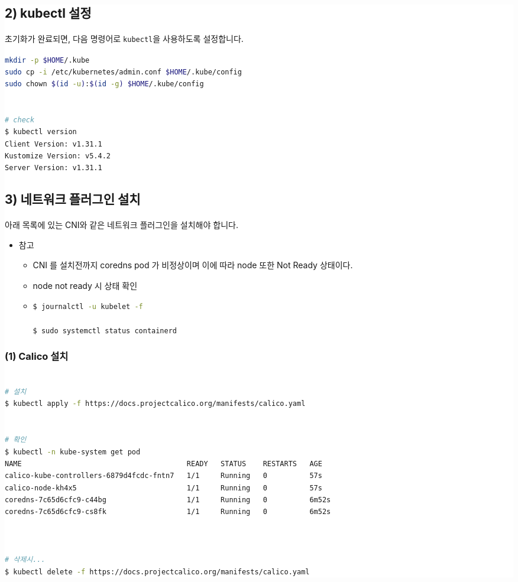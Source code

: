 ## 2) kubectl 설정

초기화가 완료되면, 다음 명령어로 `kubectl`을 사용하도록 설정합니다.
```bash
mkdir -p $HOME/.kube
sudo cp -i /etc/kubernetes/admin.conf $HOME/.kube/config
sudo chown $(id -u):$(id -g) $HOME/.kube/config


# check
$ kubectl version
Client Version: v1.31.1
Kustomize Version: v5.4.2
Server Version: v1.31.1

```



## 3) 네트워크 플러그인 설치

아래 목록에 있는 CNI와 같은 네트워크 플러그인을 설치해야 합니다.

* 참고

  * CNI 를 설치전까지 coredns pod 가 비정상이며 이에 따라 node 또한 Not Ready 상태이다.

  * node not ready 시 상태 확인

  * ```sh
    $ journalctl -u kubelet -f
    
    $ sudo systemctl status containerd
    ```

    



### (1) Calico 설치

```bash

# 설치
$ kubectl apply -f https://docs.projectcalico.org/manifests/calico.yaml


# 확인
$ kubectl -n kube-system get pod
NAME                                       READY   STATUS    RESTARTS   AGE
calico-kube-controllers-6879d4fcdc-fntn7   1/1     Running   0          57s
calico-node-kh4x5                          1/1     Running   0          57s
coredns-7c65d6cfc9-c44bg                   1/1     Running   0          6m52s
coredns-7c65d6cfc9-cs8fk                   1/1     Running   0          6m52s



# 삭제시...
$ kubectl delete -f https://docs.projectcalico.org/manifests/calico.yaml

```
